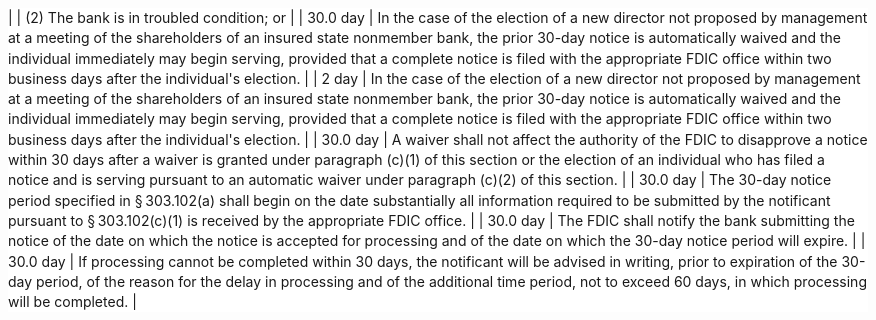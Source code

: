 |            |               (2) The bank is in troubled condition; or                                                                                                                                                                                                                                                                                                                                                                                                                                                                                                                                                                                                                                                                                                                                           |
| 30.0 day   | In the case of the election of a new director not proposed by management at a meeting of the shareholders of an insured state nonmember bank, the prior 30-day notice is automatically waived and the individual immediately may begin serving, provided that a complete notice is filed with the appropriate FDIC office within two business days after the individual's election.                                                                                                                                                                                                                                                                                                                                                                                                               |
| 2 day      | In the case of the election of a new director not proposed by management at a meeting of the shareholders of an insured state nonmember bank, the prior 30-day notice is automatically waived and the individual immediately may begin serving, provided that a complete notice is filed with the appropriate FDIC office within two business days after the individual's election.                                                                                                                                                                                                                                                                                                                                                                                                               |
| 30.0 day   | A waiver shall not affect the authority of the FDIC to disapprove a notice within 30 days after a waiver is granted under paragraph (c)(1) of this section or the election of an individual who has filed a notice and is serving pursuant to an automatic waiver under paragraph (c)(2) of this section.                                                                                                                                                                                                                                                                                                                                                                                                                                                                                         |
| 30.0 day   | The 30-day notice period specified in &#167;&#8201;303.102(a) shall begin on the date substantially all information required to be submitted by the notificant pursuant to &#167;&#8201;303.102(c)(1) is received by the appropriate FDIC office.                                                                                                                                                                                                                                                                                                                                                                                                                                                                                                                                                 |
| 30.0 day   | The FDIC shall notify the bank submitting the notice of the date on which the notice is accepted for processing and of the date on which the 30-day notice period will expire.                                                                                                                                                                                                                                                                                                                                                                                                                                                                                                                                                                                                                    |
| 30.0 day   | If processing cannot be completed within 30 days, the notificant will be advised in writing, prior to expiration of the 30-day period, of the reason for the delay in processing and of the additional time period, not to exceed 60 days, in which processing will be completed.                                                                                                                                                                                                                                                                                                                                                                                                                                                                                                                 |